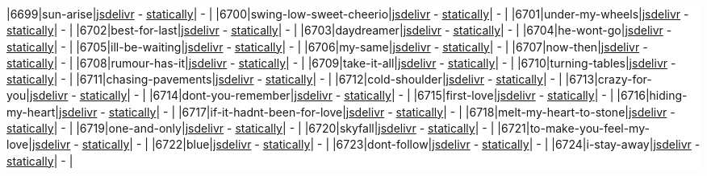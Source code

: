 |6699|sun-arise|[jsdelivr](https://cdn.jsdelivr.net/gh/dbchord/c3-1-3/5001-10000/6501-7000/sun-arise.webp) - [statically](https://cdn.statically.io/gh/dbchord/c3-1-3/i/5001-10000/6501-7000/sun-arise.webp)| - |
|6700|swing-low-sweet-cheerio|[jsdelivr](https://cdn.jsdelivr.net/gh/dbchord/c3-1-3/5001-10000/6501-7000/swing-low-sweet-cheerio.webp) - [statically](https://cdn.statically.io/gh/dbchord/c3-1-3/i/5001-10000/6501-7000/swing-low-sweet-cheerio.webp)| - |
|6701|under-my-wheels|[jsdelivr](https://cdn.jsdelivr.net/gh/dbchord/c3-1-3/5001-10000/6501-7000/under-my-wheels.webp) - [statically](https://cdn.statically.io/gh/dbchord/c3-1-3/i/5001-10000/6501-7000/under-my-wheels.webp)| - |
|6702|best-for-last|[jsdelivr](https://cdn.jsdelivr.net/gh/dbchord/c3-1-3/5001-10000/6501-7000/best-for-last.webp) - [statically](https://cdn.statically.io/gh/dbchord/c3-1-3/i/5001-10000/6501-7000/best-for-last.webp)| - |
|6703|daydreamer|[jsdelivr](https://cdn.jsdelivr.net/gh/dbchord/c3-1-3/5001-10000/6501-7000/daydreamer.webp) - [statically](https://cdn.statically.io/gh/dbchord/c3-1-3/i/5001-10000/6501-7000/daydreamer.webp)| - |
|6704|he-wont-go|[jsdelivr](https://cdn.jsdelivr.net/gh/dbchord/c3-1-3/5001-10000/6501-7000/he-wont-go.webp) - [statically](https://cdn.statically.io/gh/dbchord/c3-1-3/i/5001-10000/6501-7000/he-wont-go.webp)| - |
|6705|ill-be-waiting|[jsdelivr](https://cdn.jsdelivr.net/gh/dbchord/c3-1-3/5001-10000/6501-7000/ill-be-waiting.webp) - [statically](https://cdn.statically.io/gh/dbchord/c3-1-3/i/5001-10000/6501-7000/ill-be-waiting.webp)| - |
|6706|my-same|[jsdelivr](https://cdn.jsdelivr.net/gh/dbchord/c3-1-3/5001-10000/6501-7000/my-same.webp) - [statically](https://cdn.statically.io/gh/dbchord/c3-1-3/i/5001-10000/6501-7000/my-same.webp)| - |
|6707|now-then|[jsdelivr](https://cdn.jsdelivr.net/gh/dbchord/c3-1-3/5001-10000/6501-7000/now-then.webp) - [statically](https://cdn.statically.io/gh/dbchord/c3-1-3/i/5001-10000/6501-7000/now-then.webp)| - |
|6708|rumour-has-it|[jsdelivr](https://cdn.jsdelivr.net/gh/dbchord/c3-1-3/5001-10000/6501-7000/rumour-has-it.webp) - [statically](https://cdn.statically.io/gh/dbchord/c3-1-3/i/5001-10000/6501-7000/rumour-has-it.webp)| - |
|6709|take-it-all|[jsdelivr](https://cdn.jsdelivr.net/gh/dbchord/c3-1-3/5001-10000/6501-7000/take-it-all.webp) - [statically](https://cdn.statically.io/gh/dbchord/c3-1-3/i/5001-10000/6501-7000/take-it-all.webp)| - |
|6710|turning-tables|[jsdelivr](https://cdn.jsdelivr.net/gh/dbchord/c3-1-3/5001-10000/6501-7000/turning-tables.webp) - [statically](https://cdn.statically.io/gh/dbchord/c3-1-3/i/5001-10000/6501-7000/turning-tables.webp)| - |
|6711|chasing-pavements|[jsdelivr](https://cdn.jsdelivr.net/gh/dbchord/c3-1-3/5001-10000/6501-7000/chasing-pavements.webp) - [statically](https://cdn.statically.io/gh/dbchord/c3-1-3/i/5001-10000/6501-7000/chasing-pavements.webp)| - |
|6712|cold-shoulder|[jsdelivr](https://cdn.jsdelivr.net/gh/dbchord/c3-1-3/5001-10000/6501-7000/cold-shoulder.webp) - [statically](https://cdn.statically.io/gh/dbchord/c3-1-3/i/5001-10000/6501-7000/cold-shoulder.webp)| - |
|6713|crazy-for-you|[jsdelivr](https://cdn.jsdelivr.net/gh/dbchord/c3-1-3/5001-10000/6501-7000/crazy-for-you.webp) - [statically](https://cdn.statically.io/gh/dbchord/c3-1-3/i/5001-10000/6501-7000/crazy-for-you.webp)| - |
|6714|dont-you-remember|[jsdelivr](https://cdn.jsdelivr.net/gh/dbchord/c3-1-3/5001-10000/6501-7000/dont-you-remember.webp) - [statically](https://cdn.statically.io/gh/dbchord/c3-1-3/i/5001-10000/6501-7000/dont-you-remember.webp)| - |
|6715|first-love|[jsdelivr](https://cdn.jsdelivr.net/gh/dbchord/c3-1-3/5001-10000/6501-7000/first-love.webp) - [statically](https://cdn.statically.io/gh/dbchord/c3-1-3/i/5001-10000/6501-7000/first-love.webp)| - |
|6716|hiding-my-heart|[jsdelivr](https://cdn.jsdelivr.net/gh/dbchord/c3-1-3/5001-10000/6501-7000/hiding-my-heart.webp) - [statically](https://cdn.statically.io/gh/dbchord/c3-1-3/i/5001-10000/6501-7000/hiding-my-heart.webp)| - |
|6717|if-it-hadnt-been-for-love|[jsdelivr](https://cdn.jsdelivr.net/gh/dbchord/c3-1-3/5001-10000/6501-7000/if-it-hadnt-been-for-love.webp) - [statically](https://cdn.statically.io/gh/dbchord/c3-1-3/i/5001-10000/6501-7000/if-it-hadnt-been-for-love.webp)| - |
|6718|melt-my-heart-to-stone|[jsdelivr](https://cdn.jsdelivr.net/gh/dbchord/c3-1-3/5001-10000/6501-7000/melt-my-heart-to-stone.webp) - [statically](https://cdn.statically.io/gh/dbchord/c3-1-3/i/5001-10000/6501-7000/melt-my-heart-to-stone.webp)| - |
|6719|one-and-only|[jsdelivr](https://cdn.jsdelivr.net/gh/dbchord/c3-1-3/5001-10000/6501-7000/one-and-only.webp) - [statically](https://cdn.statically.io/gh/dbchord/c3-1-3/i/5001-10000/6501-7000/one-and-only.webp)| - |
|6720|skyfall|[jsdelivr](https://cdn.jsdelivr.net/gh/dbchord/c3-1-3/5001-10000/6501-7000/skyfall.webp) - [statically](https://cdn.statically.io/gh/dbchord/c3-1-3/i/5001-10000/6501-7000/skyfall.webp)| - |
|6721|to-make-you-feel-my-love|[jsdelivr](https://cdn.jsdelivr.net/gh/dbchord/c3-1-3/5001-10000/6501-7000/to-make-you-feel-my-love.webp) - [statically](https://cdn.statically.io/gh/dbchord/c3-1-3/i/5001-10000/6501-7000/to-make-you-feel-my-love.webp)| - |
|6722|blue|[jsdelivr](https://cdn.jsdelivr.net/gh/dbchord/c3-1-3/5001-10000/6501-7000/blue.webp) - [statically](https://cdn.statically.io/gh/dbchord/c3-1-3/i/5001-10000/6501-7000/blue.webp)| - |
|6723|dont-follow|[jsdelivr](https://cdn.jsdelivr.net/gh/dbchord/c3-1-3/5001-10000/6501-7000/dont-follow.webp) - [statically](https://cdn.statically.io/gh/dbchord/c3-1-3/i/5001-10000/6501-7000/dont-follow.webp)| - |
|6724|i-stay-away|[jsdelivr](https://cdn.jsdelivr.net/gh/dbchord/c3-1-3/5001-10000/6501-7000/i-stay-away.webp) - [statically](https://cdn.statically.io/gh/dbchord/c3-1-3/i/5001-10000/6501-7000/i-stay-away.webp)| - |